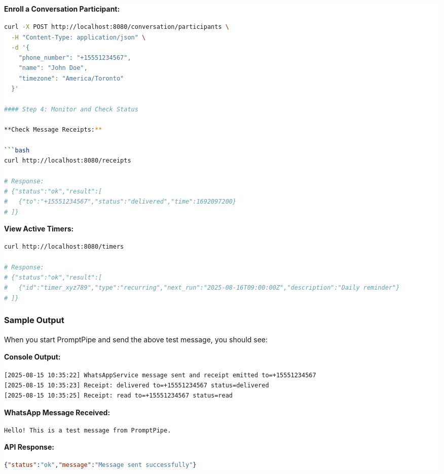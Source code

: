 **Enroll a Conversation Participant:**

```bash
curl -X POST http://localhost:8080/conversation/participants \
  -H "Content-Type: application/json" \
  -d '{
    "phone_number": "+15551234567",
    "name": "John Doe",
    "timezone": "America/Toronto"
  }'

#### Step 4: Monitor and Check Status

**Check Message Receipts:**

```bash
curl http://localhost:8080/receipts

# Response:
# {"status":"ok","result":[
#   {"to":"+15551234567","status":"delivered","time":1692097200}
# ]}
```

**View Active Timers:**

```bash
curl http://localhost:8080/timers

# Response:
# {"status":"ok","result":[
#   {"id":"timer_xyz789","type":"recurring","next_run":"2025-08-16T09:00:00Z","description":"Daily reminder"}
# ]}
```

### Sample Output

When you start PromptPipe and send the above test message, you should see:

**Console Output:**

```text
[2025-08-15 10:35:22] WhatsAppService message sent and receipt emitted to=+15551234567
[2025-08-15 10:35:23] Receipt: delivered to=+15551234567 status=delivered
[2025-08-15 10:35:25] Receipt: read to=+15551234567 status=read
```

**WhatsApp Message Received:**

```text
Hello! This is a test message from PromptPipe.
```

**API Response:**

```json
{"status":"ok","message":"Message sent successfully"}
```
